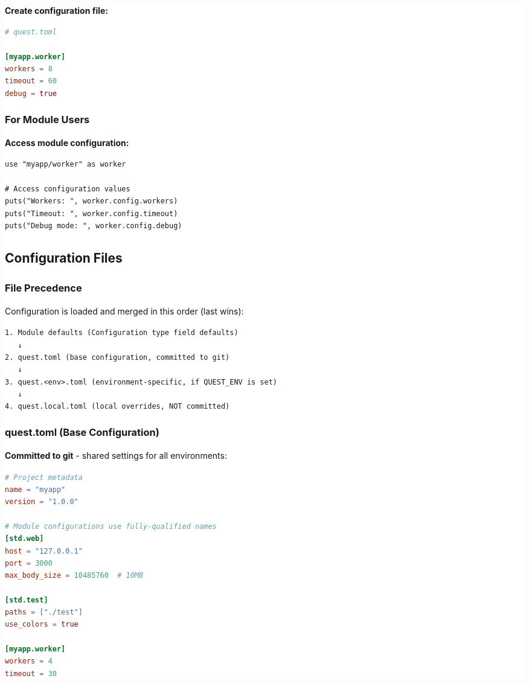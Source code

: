 **Create configuration file:**

```toml
# quest.toml

[myapp.worker]
workers = 8
timeout = 60
debug = true
```

### For Module Users

**Access module configuration:**

```quest
use "myapp/worker" as worker

# Access configuration values
puts("Workers: ", worker.config.workers)
puts("Timeout: ", worker.config.timeout)
puts("Debug mode: ", worker.config.debug)
```

## Configuration Files

### File Precedence

Configuration is loaded and merged in this order (last wins):

```
1. Module defaults (Configuration type field defaults)
   ↓
2. quest.toml (base configuration, committed to git)
   ↓
3. quest.<env>.toml (environment-specific, if QUEST_ENV is set)
   ↓
4. quest.local.toml (local overrides, NOT committed)
```

### quest.toml (Base Configuration)

**Committed to git** - shared settings for all environments:

```toml
# Project metadata
name = "myapp"
version = "1.0.0"

# Module configurations use fully-qualified names
[std.web]
host = "127.0.0.1"
port = 3000
max_body_size = 10485760  # 10MB

[std.test]
paths = ["./test"]
use_colors = true

[myapp.worker]
workers = 4
timeout = 30
```
